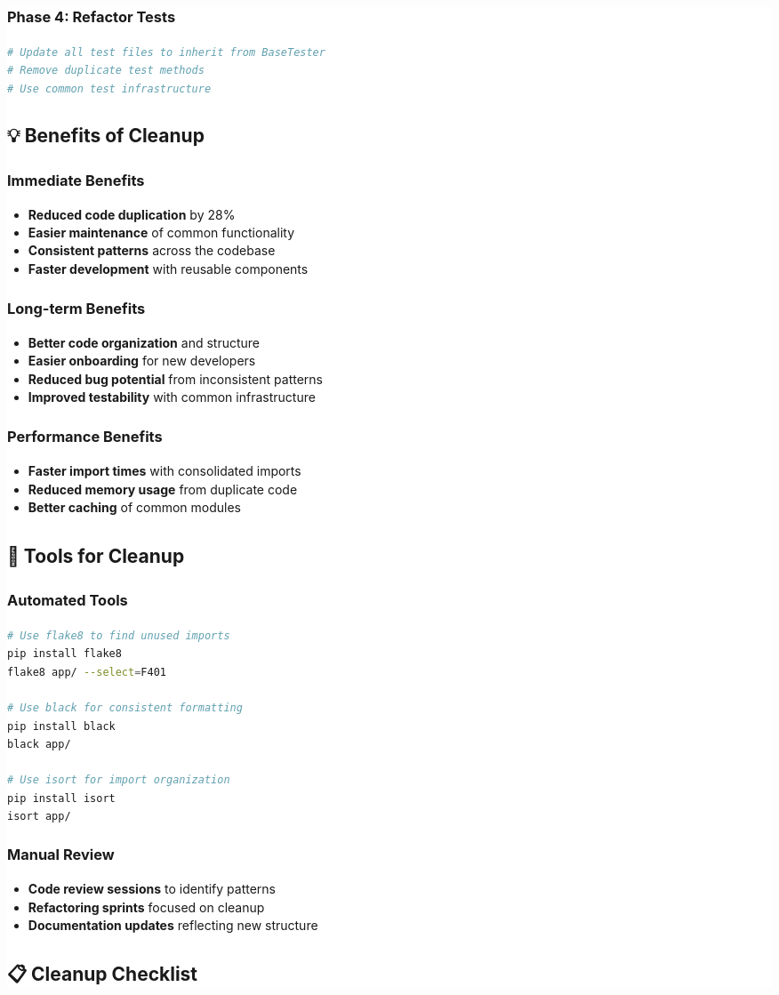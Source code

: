 ### **Phase 4: Refactor Tests**
```bash
# Update all test files to inherit from BaseTester
# Remove duplicate test methods
# Use common test infrastructure
```

## 💡 **Benefits of Cleanup**

### **Immediate Benefits**
- **Reduced code duplication** by 28%
- **Easier maintenance** of common functionality
- **Consistent patterns** across the codebase
- **Faster development** with reusable components

### **Long-term Benefits**
- **Better code organization** and structure
- **Easier onboarding** for new developers
- **Reduced bug potential** from inconsistent patterns
- **Improved testability** with common infrastructure

### **Performance Benefits**
- **Faster import times** with consolidated imports
- **Reduced memory usage** from duplicate code
- **Better caching** of common modules

## 🔧 **Tools for Cleanup**

### **Automated Tools**
```bash
# Use flake8 to find unused imports
pip install flake8
flake8 app/ --select=F401

# Use black for consistent formatting
pip install black
black app/

# Use isort for import organization
pip install isort
isort app/
```

### **Manual Review**
- **Code review sessions** to identify patterns
- **Refactoring sprints** focused on cleanup
- **Documentation updates** reflecting new structure

## 📋 **Cleanup Checklist**
